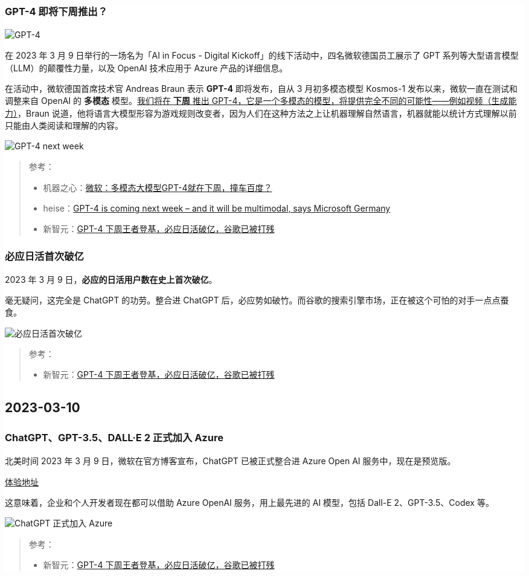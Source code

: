 ### GPT-4 即将下周推出？

![GPT-4](https://img.ithome.com/newsuploadfiles/2023/3/bbfcae51-9f2f-4f3a-9c0e-0d1dff41bca5.png?x-bce-process=image/format,f_auto)

在 2023 年 3 月 9 日举行的一场名为「AI in Focus - Digital Kickoff」的线下活动中，四名微软德国员工展示了 GPT 系列等大型语言模型（LLM）的颠覆性力量，以及 OpenAI 技术应用于 Azure 产品的详细信息。

在活动中，微软德国首席技术官 Andreas Braun 表示 **GPT-4** 即将发布，自从 3 月初多模态模型 Kosmos-1 发布以来，微软一直在测试和调整来自 OpenAI 的 **多模态** 模型。<u>我们将在 **下周** 推出 GPT-4，它是一个多模态的模型，将提供完全不同的可能性——例如视频（生成能力）</u>，Braun 说道，他将语言大模型形容为游戏规则改变者，因为人们在这种方法之上让机器理解自然语言，机器就能以统计方式理解以前只能由人类阅读和理解的内容。

![GPT-4 next week](https://img.ithome.com/newsuploadfiles/2023/3/7b2c5099-bf87-4e6e-b084-5140257a63d3.jpg?x-bce-process=image/format,f_auto)


> 参考：
>
> - 机器之心：[微软：多模态大模型GPT-4就在下周，撞车百度？](https://www.jiqizhixin.com/articles/2023-03-10-4)
> 
> - heise：[GPT-4 is coming next week – and it will be multimodal, says Microsoft Germany](https://www.heise.de/news/GPT-4-is-coming-next-week-and-it-will-be-multimodal-says-Microsoft-Germany-7540972.html)
> 
> - 新智元：[GPT-4 下周王者登基，必应日活破亿，谷歌已被打残](https://www.ithome.com/0/678/739.htm)

### 必应日活首次破亿

2023 年 3 月 9 日，**必应的日活用户数在史上首次破亿**。

毫无疑问，这完全是 ChatGPT 的功劳。整合进 ChatGPT 后，必应势如破竹。而谷歌的搜索引擎市场，正在被这个可怕的对手一点点蚕食。

![必应日活首次破亿](https://img.ithome.com/newsuploadfiles/2023/3/1f38e567-976a-434e-8bd5-e76e9c7eecb2.png?x-bce-process=image/format,f_auto)

> 参考：
>
> - 新智元：[GPT-4 下周王者登基，必应日活破亿，谷歌已被打残](https://www.ithome.com/0/678/739.htm)


## 2023-03-10

### ChatGPT、GPT-3.5、DALL·E 2 正式加入 Azure


北美时间 2023 年 3 月 9 日，微软在官方博客宣布，ChatGPT 已被正式整合进 Azure Open AI 服务中，现在是预览版。

[体验地址](https://azure.microsoft.com/en-in/products/cognitive-services/openai-service/)

这意味着，企业和个人开发者现在都可以借助 Azure OpenAI 服务，用上最先进的 AI 模型，包括 Dall-E 2、GPT-3.5、Codex 等。

![ChatGPT 正式加入 Azure](https://img.ithome.com/newsuploadfiles/2023/3/a3d9c648-ae68-474a-818c-69a143f40513.png?x-bce-process=image/format,f_auto)



> 参考：
>
> - 新智元：[GPT-4 下周王者登基，必应日活破亿，谷歌已被打残](https://www.ithome.com/0/678/739.htm)
